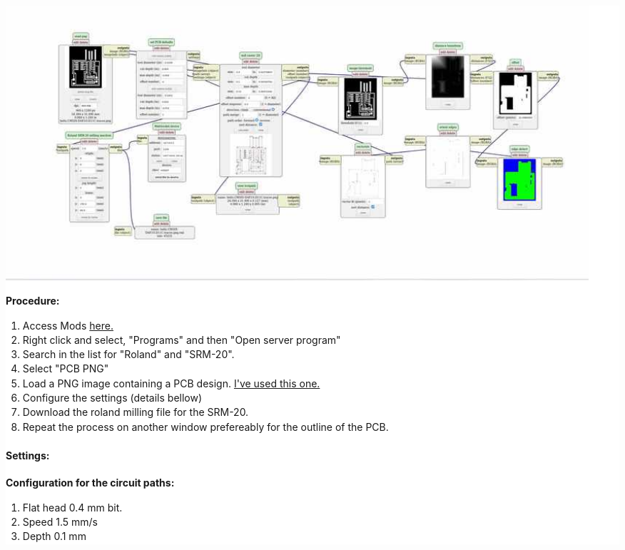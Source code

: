 <img src="../../images/week05/mods_overview.jpg" alt="Mods overview" width="95%"/>

**Procedure:**

1. Access Mods [here.](http://mods.cba.mit.edu/)
2. Right click and select, "Programs" and then "Open server program"
3. Search in the list for "Roland" and "SRM-20".
4. Select "PCB PNG"
5. Load a PNG image containing a PCB design. [I've used this one.](http://academy.cba.mit.edu/classes/embedded_programming/SWD/hello.CMSIS-DAP.10.D11C.traces.png)
6. Configure the settings (details bellow)
7. Download the roland milling file for the SRM-20.
8. Repeat the process on another window prefereably for the outline of the PCB.



#### Settings:

**Configuration for the circuit paths:**


1. Flat head 0.4 mm bit.
2. Speed 1.5 mm/s
3. Depth 0.1 mm

